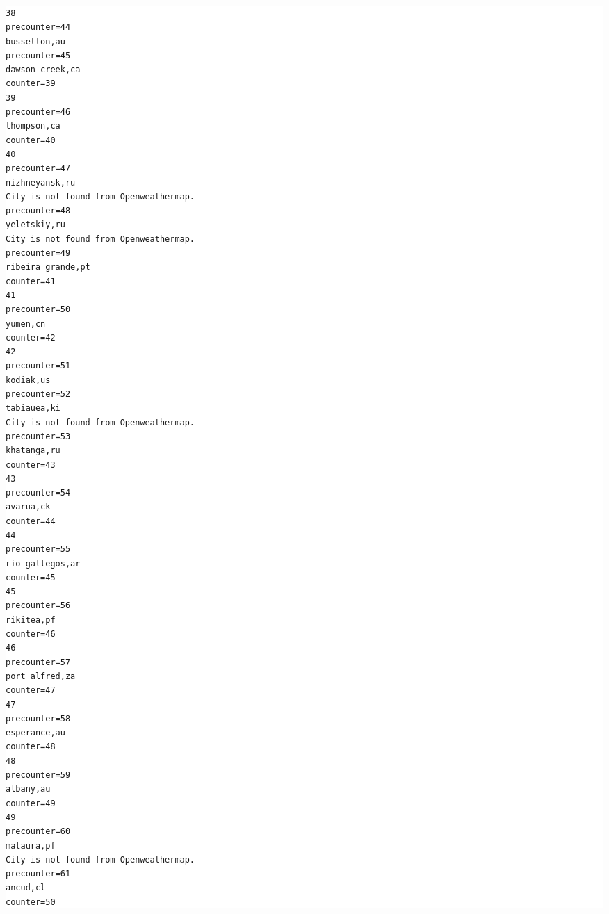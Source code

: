     38
    precounter=44
    busselton,au
    precounter=45
    dawson creek,ca
    counter=39
    39
    precounter=46
    thompson,ca
    counter=40
    40
    precounter=47
    nizhneyansk,ru
    City is not found from Openweathermap.
    precounter=48
    yeletskiy,ru
    City is not found from Openweathermap.
    precounter=49
    ribeira grande,pt
    counter=41
    41
    precounter=50
    yumen,cn
    counter=42
    42
    precounter=51
    kodiak,us
    precounter=52
    tabiauea,ki
    City is not found from Openweathermap.
    precounter=53
    khatanga,ru
    counter=43
    43
    precounter=54
    avarua,ck
    counter=44
    44
    precounter=55
    rio gallegos,ar
    counter=45
    45
    precounter=56
    rikitea,pf
    counter=46
    46
    precounter=57
    port alfred,za
    counter=47
    47
    precounter=58
    esperance,au
    counter=48
    48
    precounter=59
    albany,au
    counter=49
    49
    precounter=60
    mataura,pf
    City is not found from Openweathermap.
    precounter=61
    ancud,cl
    counter=50